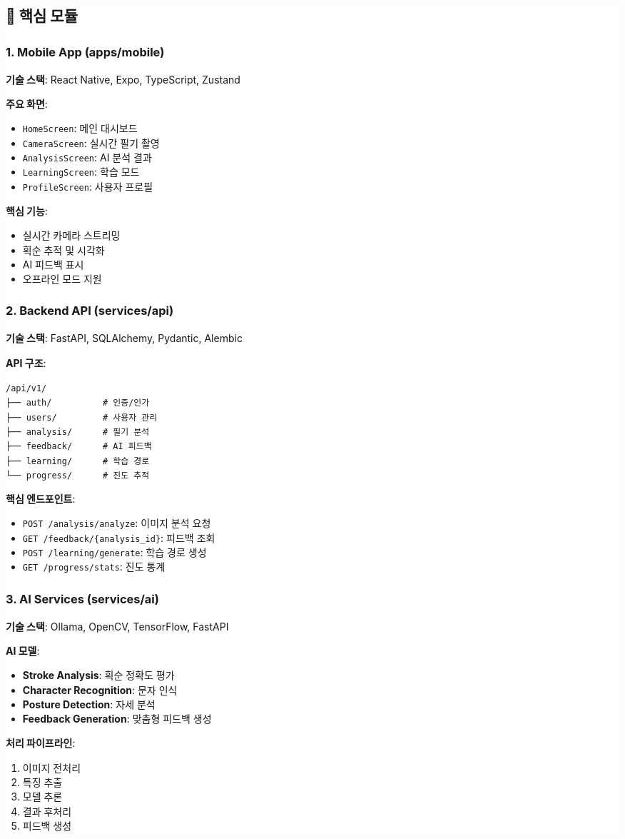 ## 🎯 핵심 모듈

### 1. Mobile App (apps/mobile)
**기술 스택**: React Native, Expo, TypeScript, Zustand

**주요 화면**:
- `HomeScreen`: 메인 대시보드
- `CameraScreen`: 실시간 필기 촬영
- `AnalysisScreen`: AI 분석 결과
- `LearningScreen`: 학습 모드
- `ProfileScreen`: 사용자 프로필

**핵심 기능**:
- 실시간 카메라 스트리밍
- 획순 추적 및 시각화
- AI 피드백 표시
- 오프라인 모드 지원

### 2. Backend API (services/api)
**기술 스택**: FastAPI, SQLAlchemy, Pydantic, Alembic

**API 구조**:
```
/api/v1/
├── auth/          # 인증/인가
├── users/         # 사용자 관리
├── analysis/      # 필기 분석
├── feedback/      # AI 피드백
├── learning/      # 학습 경로
└── progress/      # 진도 추적
```

**핵심 엔드포인트**:
- `POST /analysis/analyze`: 이미지 분석 요청
- `GET /feedback/{analysis_id}`: 피드백 조회
- `POST /learning/generate`: 학습 경로 생성
- `GET /progress/stats`: 진도 통계

### 3. AI Services (services/ai)
**기술 스택**: Ollama, OpenCV, TensorFlow, FastAPI

**AI 모델**:
- **Stroke Analysis**: 획순 정확도 평가
- **Character Recognition**: 문자 인식
- **Posture Detection**: 자세 분석
- **Feedback Generation**: 맞춤형 피드백 생성

**처리 파이프라인**:
1. 이미지 전처리
2. 특징 추출
3. 모델 추론
4. 결과 후처리
5. 피드백 생성

